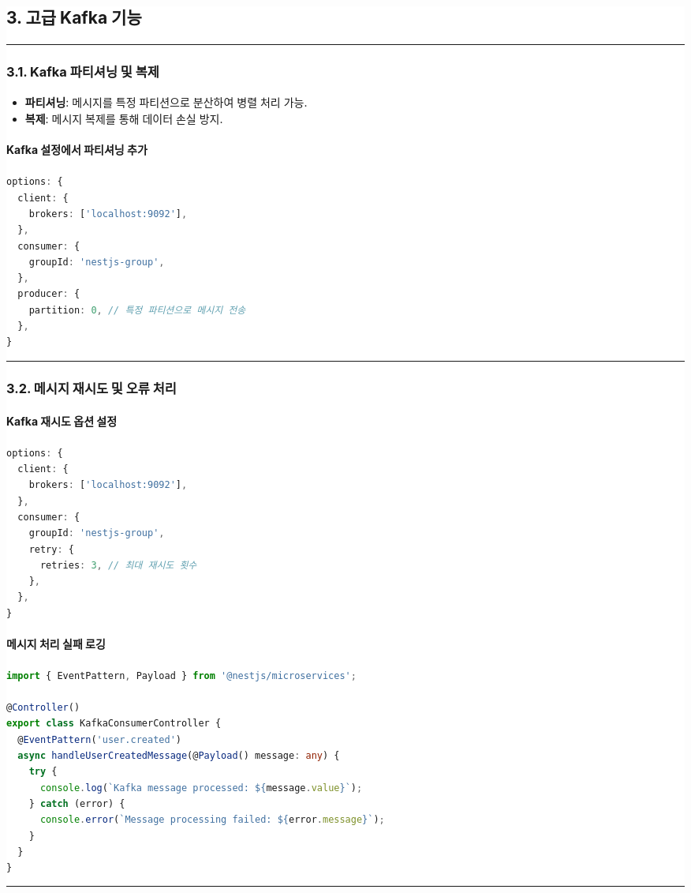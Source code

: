 
## 3. 고급 Kafka 기능

---

### 3.1. Kafka 파티셔닝 및 복제

- **파티셔닝**: 메시지를 특정 파티션으로 분산하여 병렬 처리 가능.
- **복제**: 메시지 복제를 통해 데이터 손실 방지.

#### Kafka 설정에서 파티셔닝 추가

```typescript
options: {
  client: {
    brokers: ['localhost:9092'],
  },
  consumer: {
    groupId: 'nestjs-group',
  },
  producer: {
    partition: 0, // 특정 파티션으로 메시지 전송
  },
}
```

---

### 3.2. 메시지 재시도 및 오류 처리

#### Kafka 재시도 옵션 설정

```typescript
options: {
  client: {
    brokers: ['localhost:9092'],
  },
  consumer: {
    groupId: 'nestjs-group',
    retry: {
      retries: 3, // 최대 재시도 횟수
    },
  },
}
```

#### 메시지 처리 실패 로깅

```typescript
import { EventPattern, Payload } from '@nestjs/microservices';

@Controller()
export class KafkaConsumerController {
  @EventPattern('user.created')
  async handleUserCreatedMessage(@Payload() message: any) {
    try {
      console.log(`Kafka message processed: ${message.value}`);
    } catch (error) {
      console.error(`Message processing failed: ${error.message}`);
    }
  }
}
```

---